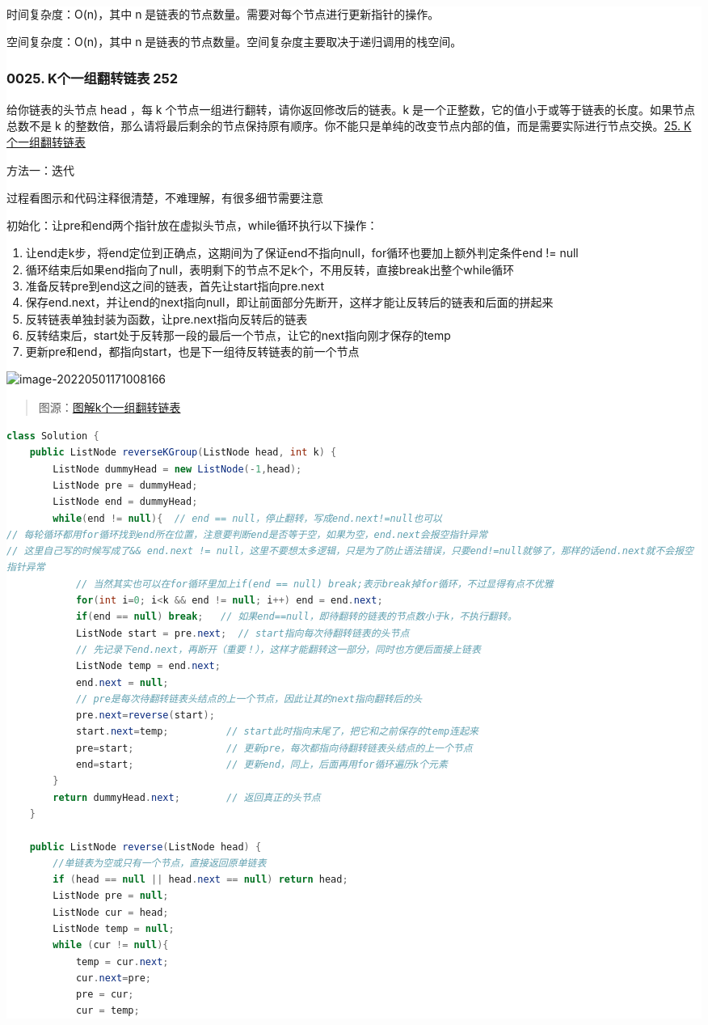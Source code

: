 时间复杂度：O(n)，其中 n 是链表的节点数量。需要对每个节点进行更新指针的操作。

空间复杂度：O(n)，其中 n 是链表的节点数量。空间复杂度主要取决于递归调用的栈空间。



### 0025. K个一组翻转链表  252

给你链表的头节点 head ，每 k 个节点一组进行翻转，请你返回修改后的链表。k 是一个正整数，它的值小于或等于链表的长度。如果节点总数不是 k 的整数倍，那么请将最后剩余的节点保持原有顺序。你不能只是单纯的改变节点内部的值，而是需要实际进行节点交换。[25. K 个一组翻转链表](https://leetcode-cn.com/problems/reverse-nodes-in-k-group/)



方法一：迭代

过程看图示和代码注释很清楚，不难理解，有很多细节需要注意

初始化：让pre和end两个指针放在虚拟头节点，while循环执行以下操作：

1. 让end走k步，将end定位到正确点，这期间为了保证end不指向null，for循环也要加上额外判定条件end != null
2. 循环结束后如果end指向了null，表明剩下的节点不足k个，不用反转，直接break出整个while循环
3. 准备反转pre到end这之间的链表，首先让start指向pre.next
4. 保存end.next，并让end的next指向null，即让前面部分先断开，这样才能让反转后的链表和后面的拼起来
5. 反转链表单独封装为函数，让pre.next指向反转后的链表
6. 反转结束后，start处于反转那一段的最后一个节点，让它的next指向刚才保存的temp
7. 更新pre和end，都指向start，也是下一组待反转链表的前一个节点

<img src="https://jswanyu-1309100582.cos.ap-shanghai.myqcloud.com/picgo/Leetcode/25K%E4%B8%AA%E4%B8%80%E7%BB%84%E7%BF%BB%E8%BD%AC%E9%93%BE%E8%A1%A8-%E5%9B%BE%E8%A7%A3.png" alt="image-20220501171008166"  />

> 图源：[图解k个一组翻转链表](https://leetcode-cn.com/problems/reverse-nodes-in-k-group/solution/tu-jie-kge-yi-zu-fan-zhuan-lian-biao-by-user7208t/)

```Java
class Solution {
    public ListNode reverseKGroup(ListNode head, int k) {
        ListNode dummyHead = new ListNode(-1,head);
        ListNode pre = dummyHead;               
        ListNode end = dummyHead;               
        while(end != null){  // end == null，停止翻转，写成end.next!=null也可以
// 每轮循环都用for循环找到end所在位置，注意要判断end是否等于空，如果为空，end.next会报空指针异常
// 这里自己写的时候写成了&& end.next != null，这里不要想太多逻辑，只是为了防止语法错误，只要end!=null就够了，那样的话end.next就不会报空指针异常
            // 当然其实也可以在for循环里加上if(end == null) break;表示break掉for循环，不过显得有点不优雅          
            for(int i=0; i<k && end != null; i++) end = end.next;  
            if(end == null) break;   // 如果end==null，即待翻转的链表的节点数小于k，不执行翻转。
            ListNode start = pre.next;  // start指向每次待翻转链表的头节点
            // 先记录下end.next，再断开（重要！），这样才能翻转这一部分，同时也方便后面接上链表
            ListNode temp = end.next;
            end.next = null;
            // pre是每次待翻转链表头结点的上一个节点，因此让其的next指向翻转后的头
            pre.next=reverse(start);  
            start.next=temp;          // start此时指向末尾了，把它和之前保存的temp连起来
            pre=start;                // 更新pre，每次都指向待翻转链表头结点的上一个节点
            end=start;                // 更新end，同上，后面再用for循环遍历k个元素
        }   
        return dummyHead.next;        // 返回真正的头节点
    }

    public ListNode reverse(ListNode head) {
        //单链表为空或只有一个节点，直接返回原单链表
        if (head == null || head.next == null) return head; 
        ListNode pre = null;   
        ListNode cur = head;   
        ListNode temp = null;  
        while (cur != null){
            temp = cur.next;   
            cur.next=pre;
            pre = cur;
            cur = temp;
```